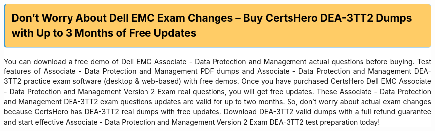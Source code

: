 <h2><strong><span style="display:block; color:#000000; background:#ffcc66; border: 0.5px solid #AED6F1 ; border-left: 3px solid #3498DB; padding: .6em; border-radius: 6px;">Don’t Worry About Dell EMC Exam Changes – Buy CertsHero DEA-3TT2 Dumps with Up to 3 Months of Free Updates</span></strong></h2>

<p style="text-align: justify;">You can download a free demo of Dell EMC Associate - Data Protection and Management actual questions before buying. Test features of Associate - Data Protection and Management PDF dumps and Associate - Data Protection and Management DEA-3TT2 practice exam software (desktop & web-based) with free demos. Once you have purchased CertsHero Dell EMC Associate - Data Protection and Management Version 2 Exam real questions, you will get free updates. These Associate - Data Protection and Management DEA-3TT2 exam questions updates are valid for up to two months. So, don’t worry about actual exam changes because CertsHero has DEA-3TT2 real dumps with free updates. Download DEA-3TT2 valid dumps with a full refund guarantee and start effective Associate - Data Protection and Management Version 2 Exam DEA-3TT2 test preparation today!</p>
